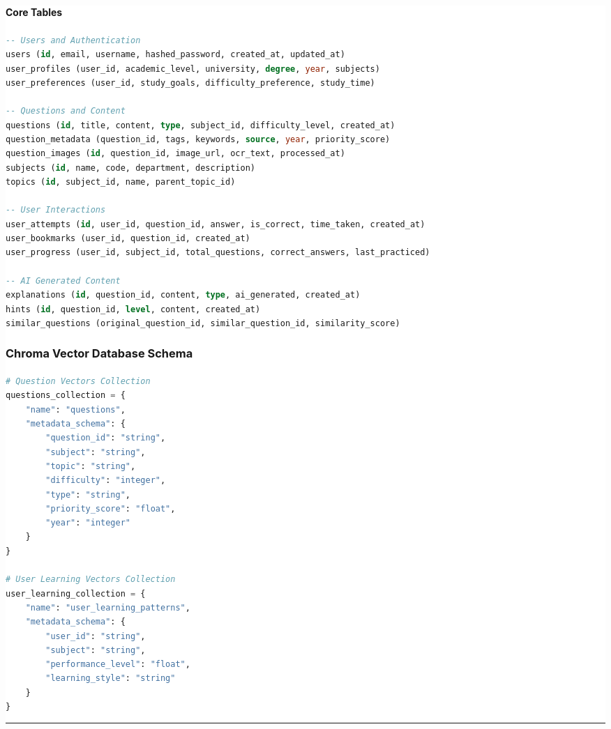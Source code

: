 #### Core Tables

```sql
-- Users and Authentication
users (id, email, username, hashed_password, created_at, updated_at)
user_profiles (user_id, academic_level, university, degree, year, subjects)
user_preferences (user_id, study_goals, difficulty_preference, study_time)

-- Questions and Content
questions (id, title, content, type, subject_id, difficulty_level, created_at)
question_metadata (question_id, tags, keywords, source, year, priority_score)
question_images (id, question_id, image_url, ocr_text, processed_at)
subjects (id, name, code, department, description)
topics (id, subject_id, name, parent_topic_id)

-- User Interactions
user_attempts (id, user_id, question_id, answer, is_correct, time_taken, created_at)
user_bookmarks (user_id, question_id, created_at)
user_progress (user_id, subject_id, total_questions, correct_answers, last_practiced)

-- AI Generated Content
explanations (id, question_id, content, type, ai_generated, created_at)
hints (id, question_id, level, content, created_at)
similar_questions (original_question_id, similar_question_id, similarity_score)
```

### Chroma Vector Database Schema

```python
# Question Vectors Collection
questions_collection = {
    "name": "questions",
    "metadata_schema": {
        "question_id": "string",
        "subject": "string",
        "topic": "string",
        "difficulty": "integer",
        "type": "string",
        "priority_score": "float",
        "year": "integer"
    }
}

# User Learning Vectors Collection
user_learning_collection = {
    "name": "user_learning_patterns",
    "metadata_schema": {
        "user_id": "string",
        "subject": "string",
        "performance_level": "float",
        "learning_style": "string"
    }
}
```

---
